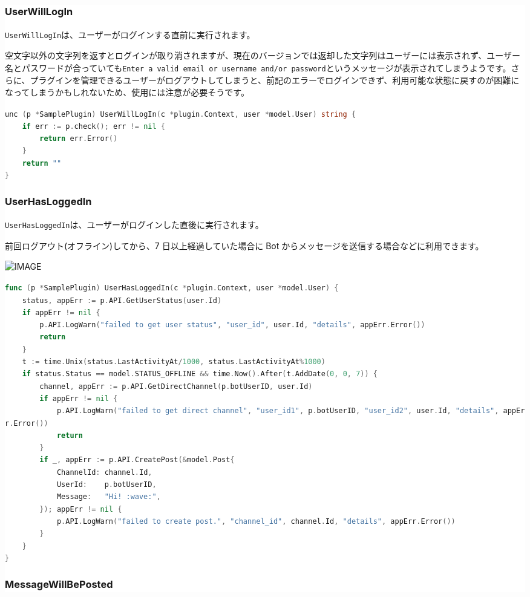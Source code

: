 ### UserWillLogIn

`UserWillLogIn`は、ユーザーがログインする直前に実行されます。

空文字以外の文字列を返すとログインが取り消されますが、現在のバージョンでは返却した文字列はユーザーには表示されず、ユーザー名とパスワードが合っていても`Enter a valid email or username and/or password`というメッセージが表示されてしまうようです。さらに、プラグインを管理できるユーザーがログアウトしてしまうと、前記のエラーでログインできず、利用可能な状態に戻すのが困難になってしまうかもしれないため、使用には注意が必要そうです。

```go
unc (p *SamplePlugin) UserWillLogIn(c *plugin.Context, user *model.User) string {
	if err := p.check(); err != nil {
		return err.Error()
	}
	return ""
}
```

### UserHasLoggedIn

`UserHasLoggedIn`は、ユーザーがログインした直後に実行されます。

前回ログアウト(オフライン)してから、7 日以上経過していた場合に Bot からメッセージを送信する場合などに利用できます。

![IMAGE](https://blog.kaakaa.dev/images/posts/advent-calendar-2020/day18/user-has-logged-in.png)

```go
func (p *SamplePlugin) UserHasLoggedIn(c *plugin.Context, user *model.User) {
	status, appErr := p.API.GetUserStatus(user.Id)
	if appErr != nil {
		p.API.LogWarn("failed to get user status", "user_id", user.Id, "details", appErr.Error())
		return
	}
	t := time.Unix(status.LastActivityAt/1000, status.LastActivityAt%1000)
	if status.Status == model.STATUS_OFFLINE && time.Now().After(t.AddDate(0, 0, 7)) {
		channel, appErr := p.API.GetDirectChannel(p.botUserID, user.Id)
		if appErr != nil {
			p.API.LogWarn("failed to get direct channel", "user_id1", p.botUserID, "user_id2", user.Id, "details", appErr.Error())
			return
		}
		if _, appErr := p.API.CreatePost(&model.Post{
			ChannelId: channel.Id,
			UserId:    p.botUserID,
			Message:   "Hi! :wave:",
		}); appErr != nil {
			p.API.LogWarn("failed to create post.", "channel_id", channel.Id, "details", appErr.Error())
		}
	}
}
```

### MessageWillBePosted
